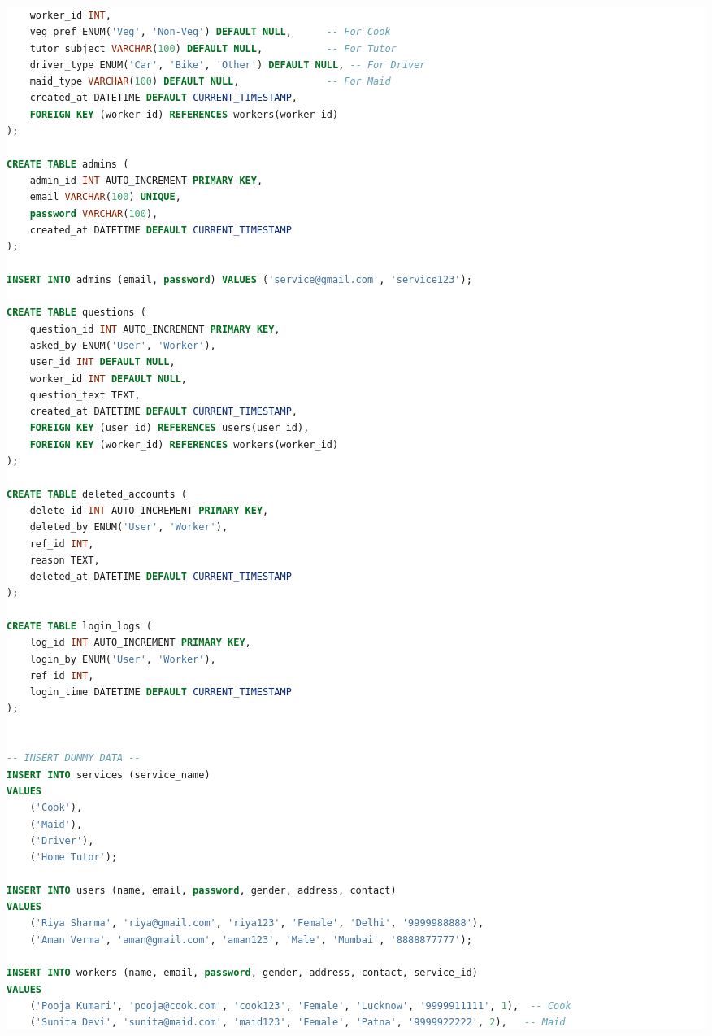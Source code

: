 ```sql
    worker_id INT,
    veg_pref ENUM('Veg', 'Non-Veg') DEFAULT NULL,      -- For Cook
    tutor_subject VARCHAR(100) DEFAULT NULL,           -- For Tutor
    driver_type ENUM('Car', 'Bike', 'Other') DEFAULT NULL, -- For Driver
    maid_type VARCHAR(100) DEFAULT NULL,               -- For Maid
    created_at DATETIME DEFAULT CURRENT_TIMESTAMP,
    FOREIGN KEY (worker_id) REFERENCES workers(worker_id)
);

CREATE TABLE admins (
    admin_id INT AUTO_INCREMENT PRIMARY KEY,
    email VARCHAR(100) UNIQUE,
    password VARCHAR(100),
    created_at DATETIME DEFAULT CURRENT_TIMESTAMP
);

INSERT INTO admins (email, password) VALUES ('service@gmail.com', 'service123');

CREATE TABLE questions (
    question_id INT AUTO_INCREMENT PRIMARY KEY,
    asked_by ENUM('User', 'Worker'),
    user_id INT DEFAULT NULL,
    worker_id INT DEFAULT NULL,
    question_text TEXT,
    created_at DATETIME DEFAULT CURRENT_TIMESTAMP,
    FOREIGN KEY (user_id) REFERENCES users(user_id),
    FOREIGN KEY (worker_id) REFERENCES workers(worker_id)
);

CREATE TABLE deleted_accounts (
    delete_id INT AUTO_INCREMENT PRIMARY KEY,
    deleted_by ENUM('User', 'Worker'),
    ref_id INT,
    reason TEXT,
    deleted_at DATETIME DEFAULT CURRENT_TIMESTAMP
);

CREATE TABLE login_logs (
    log_id INT AUTO_INCREMENT PRIMARY KEY,
    login_by ENUM('User', 'Worker'),
    ref_id INT,
    login_time DATETIME DEFAULT CURRENT_TIMESTAMP
);


-- INSERT DUMMY DATA --
INSERT INTO services (service_name)
VALUES 
    ('Cook'), 
    ('Maid'), 
    ('Driver'), 
    ('Home Tutor');

INSERT INTO users (name, email, password, gender, address, contact)
VALUES 
    ('Riya Sharma', 'riya@gmail.com', 'riya123', 'Female', 'Delhi', '9999988888'),
    ('Aman Verma', 'aman@gmail.com', 'aman123', 'Male', 'Mumbai', '8888877777');

INSERT INTO workers (name, email, password, gender, address, contact, service_id)
VALUES 
    ('Pooja Kumari', 'pooja@cook.com', 'cook123', 'Female', 'Lucknow', '9999911111', 1),  -- Cook
    ('Sunita Devi', 'sunita@maid.com', 'maid123', 'Female', 'Patna', '9999922222', 2),   -- Maid
```